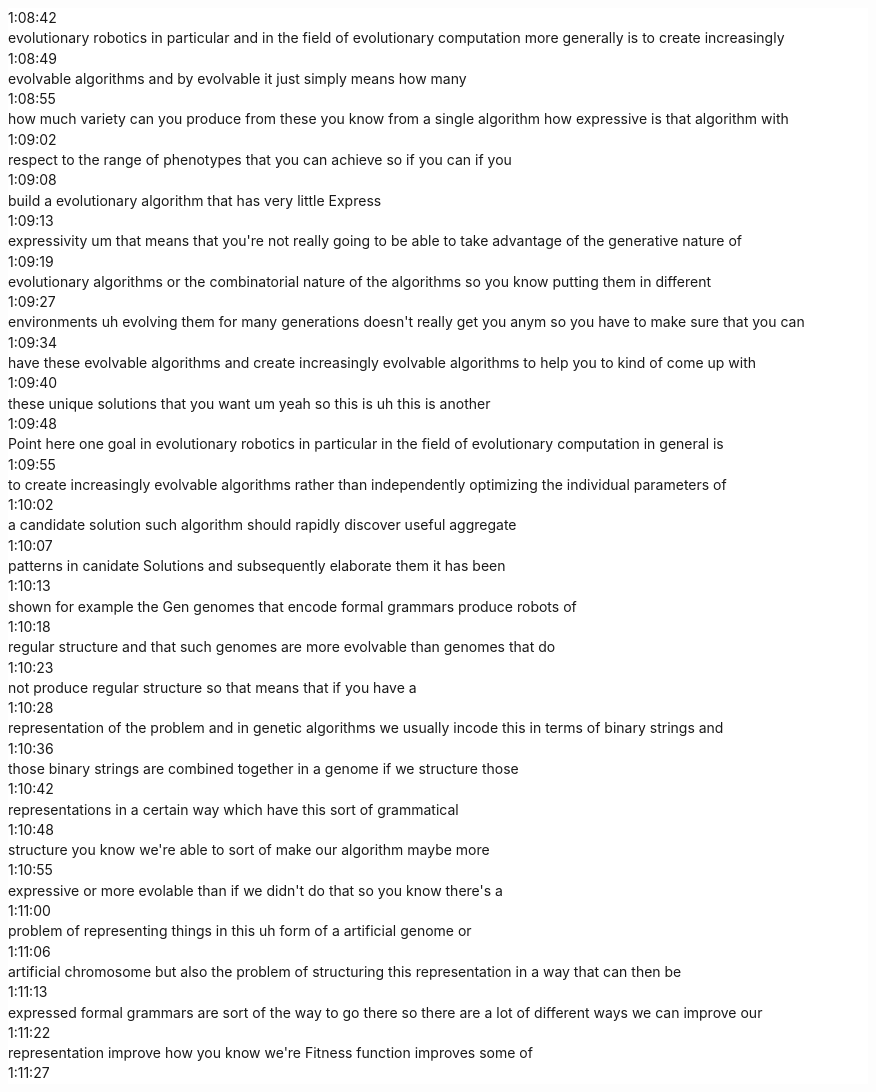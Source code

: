 1:08:42     
evolutionary robotics in particular and in the field of evolutionary computation more generally is to create increasingly     
1:08:49     
evolvable algorithms and by evolvable it just simply means how many     
1:08:55     
how much variety can you produce from these you know from a single algorithm how expressive is that algorithm with     
1:09:02     
respect to the range of phenotypes that you can achieve so if you can if you     
1:09:08     
build a evolutionary algorithm that has very little Express     
1:09:13     
expressivity um that means that you're not really going to be able to take advantage of the generative nature of     
1:09:19     
evolutionary algorithms or the combinatorial nature of the algorithms so you know putting them in different     
1:09:27     
environments uh evolving them for many generations doesn't really get you anym so you have to make sure that you can     
1:09:34     
have these evolvable algorithms and create increasingly evolvable algorithms to help you to kind of come up with     
1:09:40     
these unique solutions that you want um yeah so this is uh this is another     
1:09:48     
Point here one goal in evolutionary robotics in particular in the field of evolutionary computation in general is     
1:09:55     
to create increasingly evolvable algorithms rather than independently optimizing the individual parameters of     
1:10:02     
a candidate solution such algorithm should rapidly discover useful aggregate     
1:10:07     
patterns in canidate Solutions and subsequently elaborate them it has been     
1:10:13     
shown for example the Gen genomes that encode formal grammars produce robots of     
1:10:18     
regular structure and that such genomes are more evolvable than genomes that do     
1:10:23     
not produce regular structure so that means that if you have a     
1:10:28     
representation of the problem and in genetic algorithms we usually incode this in terms of binary strings and     
1:10:36     
those binary strings are combined together in a genome if we structure those     
1:10:42     
representations in a certain way which have this sort of grammatical     
1:10:48     
structure you know we're able to sort of make our algorithm maybe more     
1:10:55     
expressive or more evolable than if we didn't do that so you know there's a     
1:11:00     
problem of representing things in this uh form of a artificial genome or     
1:11:06     
artificial chromosome but also the problem of structuring this representation in a way that can then be     
1:11:13     
expressed formal grammars are sort of the way to go there so there are a lot of different ways we can improve our     
1:11:22     
representation improve how you know we're Fitness function improves some of     
1:11:27     